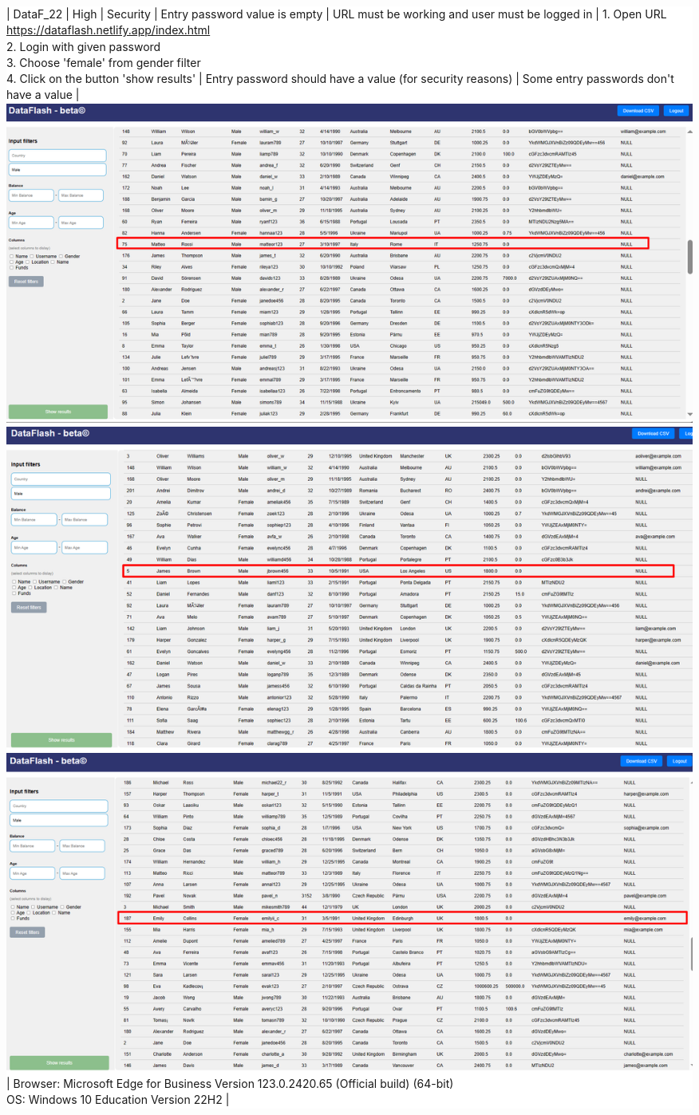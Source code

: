 | DataF_22 |   High   |   Security    |                                                  Entry password value is empty                                                  | URL must be working and user must be logged in |                                        1. Open URL https://dataflash.netlify.app/index.html <br>2. Login with given password<br>3. Choose 'female' from gender filter<br>4. Click on the button 'show results'                                        |                                                             Entry password should have a value (for security reasons)                                                             |                                                                      Some entry passwords don't have a value                                                                       |                                              ![ScreenShot](assets/images/Screenshot_28.png)![ScreenShot](assets/images/Screenshot_29.png)![ScreenShot](assets/images/Screenshot_30.png)                                              |                 Browser: Microsoft Edge for Business Version 123.0.2420.65 (Official build) (64-bit) <br>OS: Windows 10 Education Version 22H2                  |